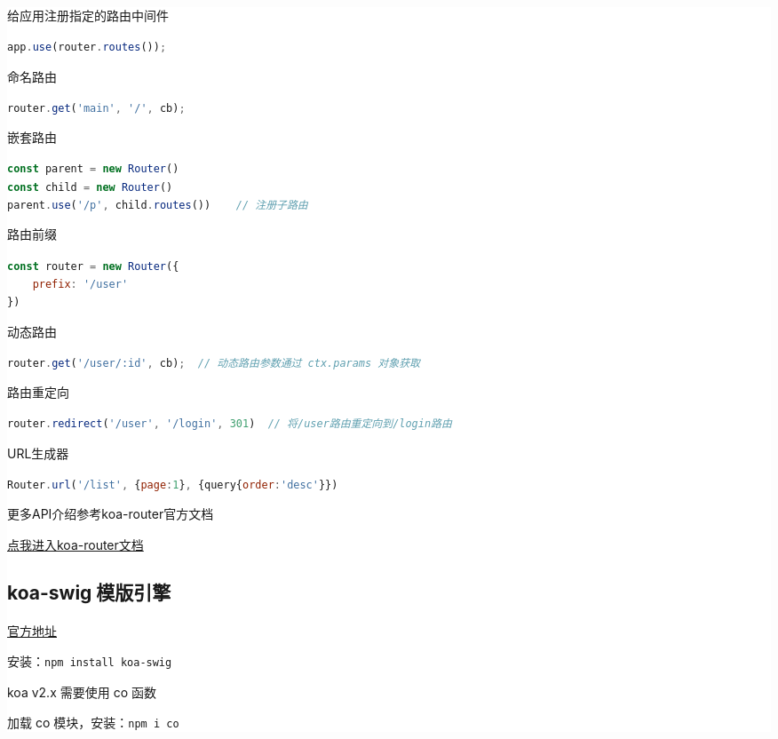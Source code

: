 给应用注册指定的路由中间件

```js
app.use(router.routes());
```

命名路由

```js
router.get('main', '/', cb);
```

嵌套路由

```js
const parent = new Router()
const child = new Router()
parent.use('/p', child.routes())	// 注册子路由
```

路由前缀

```js
const router = new Router({
	prefix: '/user'
})
```

动态路由

```js
router.get('/user/:id', cb);  // 动态路由参数通过 ctx.params 对象获取
```

路由重定向

```js
router.redirect('/user', '/login', 301)  // 将/user路由重定向到/login路由
```

URL生成器

```js
Router.url('/list', {page:1}, {query{order:'desc'}})
```

更多API介绍参考koa-router官方文档

[点我进入koa-router文档](https://github.com/koajs/router/blob/master/API.md)



## koa-swig 模版引擎

[官方地址](https://www.npmjs.com/package/koa-swig)

安装：`npm install koa-swig`

koa v2.x 需要使用 co 函数

加载 co 模块，安装：`npm i co`


